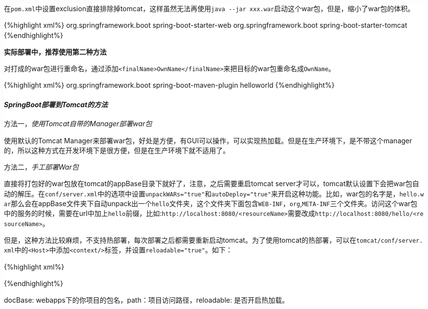 在`pom.xml`中设置exclusion直接排除掉tomcat，这样虽然无法再使用`java --jar xxx.war`启动这个war包，但是，缩小了war包的体积。

{%highlight xml%}
<dependency>
	<groupId>org.springframework.boot</groupId>
	<artifactId>spring-boot-starter-web</artifactId>
	<!-- 移除嵌入式tomcat插件 -->
	<exclusions>
	    <exclusion>
			<groupId>org.springframework.boot</groupId>
			<artifactId>spring-boot-starter-tomcat</artifactId>
	   </exclusion>
    </exclusions>
</dependency>
{%endhighlight%}

**实际部署中，推荐使用第二种方法**

对打成的war包进行重命名，通过添加`<finalName>OwnName</finalName>`来把目标的war包重命名成`OwnName`。

{%highlight xml%}
<build>
    <plugins>
        <plugin>
            <groupId>org.springframework.boot</groupId>
            <artifactId>spring-boot-maven-plugin</artifactId>
        </plugin>
    </plugins>
    <finalName>helloworld</finalName>
</build>
{%endhighlight%}

#### ***SpringBoot部署到Tomcat的方法***

方法一，*使用Tomcat自带的Manager部署war包*

使用默认的Tomcat Manager来部署war包，好处是方便，有GUI可以操作，可以实现热加载。但是在生产环境下，是不带这个manager的，所以这种方式在开发环境下是很方便，但是在生产环境下就不适用了。

方法二，*手工部署War包*

直接将打包好的war包放在tomcat的appBase目录下就好了，注意，之后需要重启tomcat server才可以，tomcat默认设置下会把war包自动的解压。在`conf/server.xml`中的<Host>选项中设置`unpackWARs="true"`和`autoDeploy="true"`来开启这种功能。比如，war包的名字是，`hello.war`那么会在appBase文件夹下自动unpack出一个`hello`文件夹，这个文件夹下面包含`WEB-INF`，`org`,`META-INF`三个文件夹。访问这个war包中的服务的时候，需要在url中加上`hello`前缀，比如:`http://localhost:8080/<resourceName>`需要改成`http://localhost:8080/hello/<resourceName>`。

但是，这种方法比较麻烦，不支持热部署，每次部署之后都需要重新启动tomcat。为了使用tomcat的热部署，可以在`tomcat/conf/server.xml`中的`<Host>`中添加`<context/>`标签，并设置`reloadable="true"`。如下：

{%highlight xml%}

<Context docBase="myPrj " path="/demo1" reloadable="true"/>
{%endhighlight%}

docBase: webapps下的你项目的包名，path：项目访问路径，reloadable: 是否开启热加载。